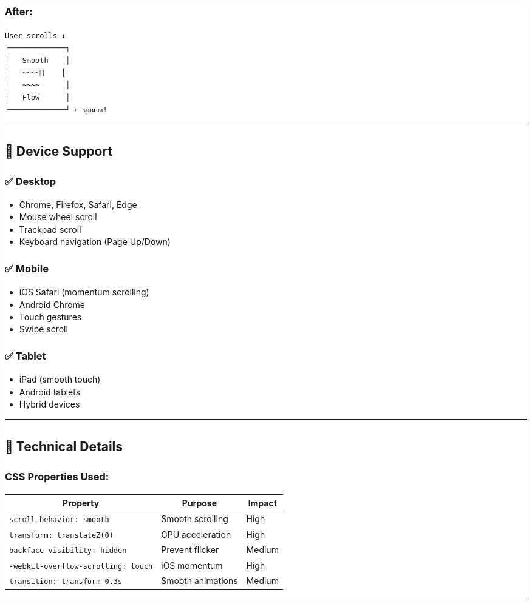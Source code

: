 ### After:
```
User scrolls ↓
┌─────────────┐
│   Smooth    │
│   ~~~~💫    │
│   ~~~~      │
│   Flow      │
└─────────────┘ ← นุ่มนวล!
```

---

## 📱 Device Support

### ✅ Desktop
- Chrome, Firefox, Safari, Edge
- Mouse wheel scroll
- Trackpad scroll
- Keyboard navigation (Page Up/Down)

### ✅ Mobile
- iOS Safari (momentum scrolling)
- Android Chrome
- Touch gestures
- Swipe scroll

### ✅ Tablet
- iPad (smooth touch)
- Android tablets
- Hybrid devices

---

## 🔧 Technical Details

### CSS Properties Used:

| Property | Purpose | Impact |
|----------|---------|--------|
| `scroll-behavior: smooth` | Smooth scrolling | High |
| `transform: translateZ(0)` | GPU acceleration | High |
| `backface-visibility: hidden` | Prevent flicker | Medium |
| `-webkit-overflow-scrolling: touch` | iOS momentum | High |
| `transition: transform 0.3s` | Smooth animations | Medium |

---